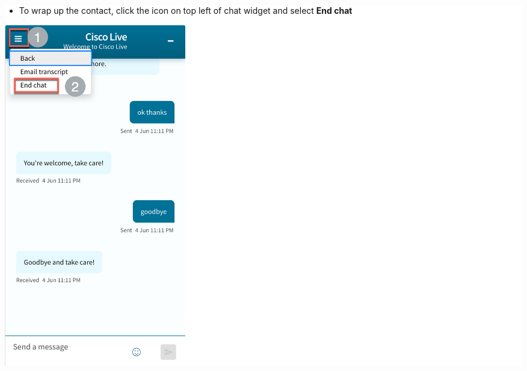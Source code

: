 - To wrap up the contact, click the icon on top left of chat widget and select **End chat**

<img align="middle" src="images/Lab8_17.png" width="300" /> 
